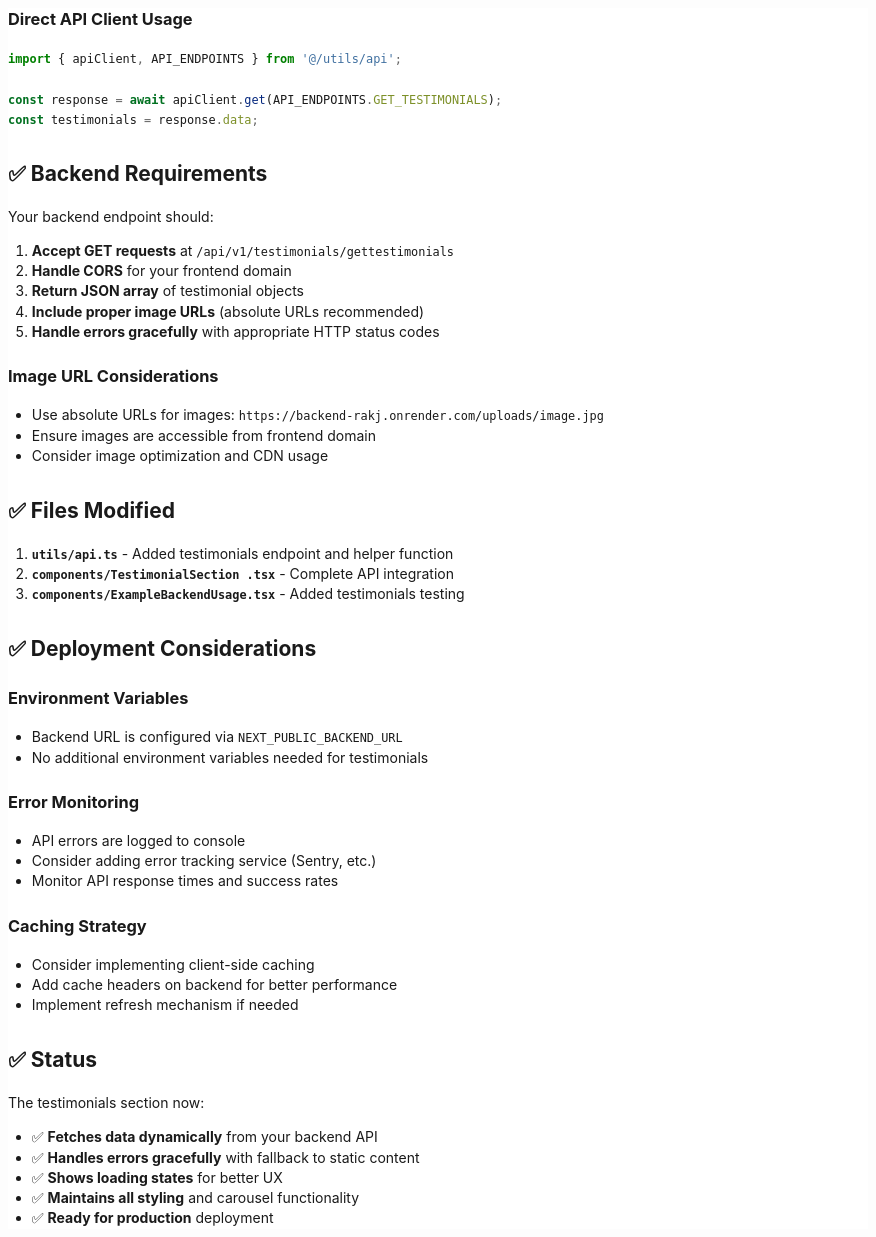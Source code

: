 ### **Direct API Client Usage**
```typescript
import { apiClient, API_ENDPOINTS } from '@/utils/api';

const response = await apiClient.get(API_ENDPOINTS.GET_TESTIMONIALS);
const testimonials = response.data;
```

## ✅ **Backend Requirements**

Your backend endpoint should:

1. **Accept GET requests** at `/api/v1/testimonials/gettestimonials`
2. **Handle CORS** for your frontend domain
3. **Return JSON array** of testimonial objects
4. **Include proper image URLs** (absolute URLs recommended)
5. **Handle errors gracefully** with appropriate HTTP status codes

### **Image URL Considerations**
- Use absolute URLs for images: `https://backend-rakj.onrender.com/uploads/image.jpg`
- Ensure images are accessible from frontend domain
- Consider image optimization and CDN usage

## ✅ **Files Modified**

1. **`utils/api.ts`** - Added testimonials endpoint and helper function
2. **`components/TestimonialSection .tsx`** - Complete API integration
3. **`components/ExampleBackendUsage.tsx`** - Added testimonials testing

## ✅ **Deployment Considerations**

### **Environment Variables**
- Backend URL is configured via `NEXT_PUBLIC_BACKEND_URL`
- No additional environment variables needed for testimonials

### **Error Monitoring**
- API errors are logged to console
- Consider adding error tracking service (Sentry, etc.)
- Monitor API response times and success rates

### **Caching Strategy**
- Consider implementing client-side caching
- Add cache headers on backend for better performance
- Implement refresh mechanism if needed

## ✅ **Status**

The testimonials section now:
- ✅ **Fetches data dynamically** from your backend API
- ✅ **Handles errors gracefully** with fallback to static content
- ✅ **Shows loading states** for better UX
- ✅ **Maintains all styling** and carousel functionality
- ✅ **Ready for production** deployment
